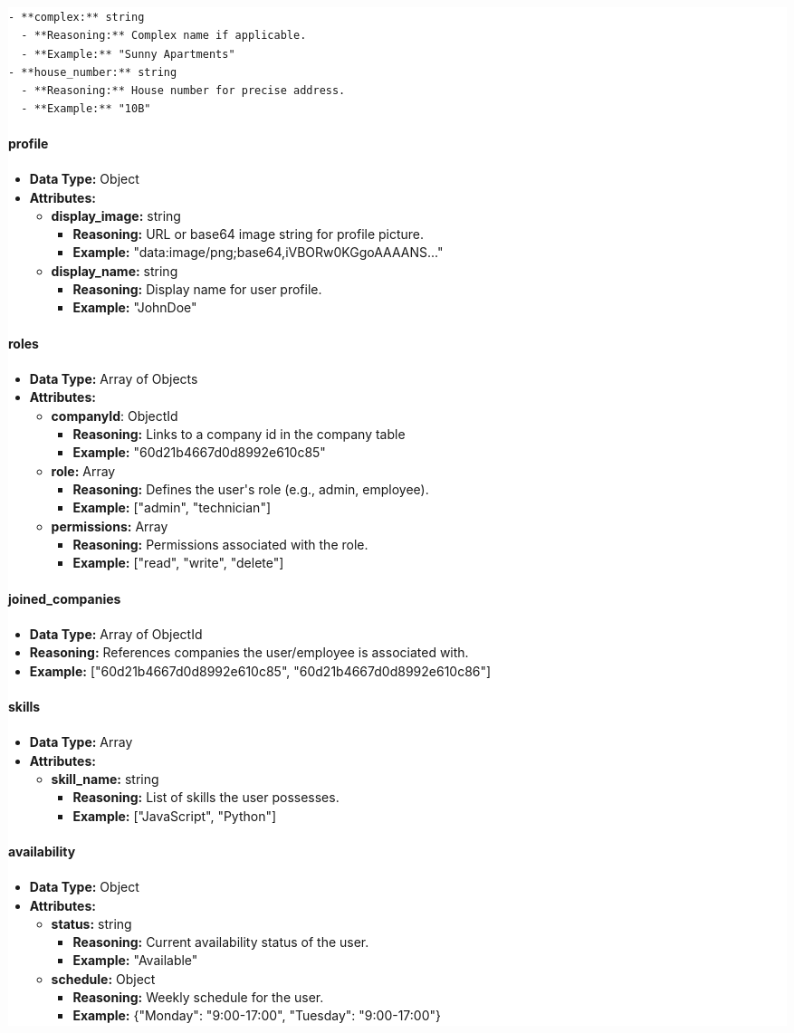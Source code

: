     - **complex:** string
      - **Reasoning:** Complex name if applicable.
      - **Example:** "Sunny Apartments"
    - **house_number:** string
      - **Reasoning:** House number for precise address.
      - **Example:** "10B"

#### profile
- **Data Type:** Object
- **Attributes:**
  - **display_image:** string
    - **Reasoning:** URL or base64 image string for profile picture.
    - **Example:** "data:image/png;base64,iVBORw0KGgoAAAANS..."
  - **display_name:** string
    - **Reasoning:** Display name for user profile.
    - **Example:** "JohnDoe"

#### roles
- **Data Type:** Array of Objects
- **Attributes:**
  - **companyId**: ObjectId
    - **Reasoning:** Links to a company id in the company table
    - **Example:** "60d21b4667d0d8992e610c85"
  - **role:** Array
    - **Reasoning:** Defines the user's role (e.g., admin, employee).
    - **Example:** ["admin", "technician"]
  - **permissions:** Array
    - **Reasoning:** Permissions associated with the role.
    - **Example:** ["read", "write", "delete"]

#### joined_companies
- **Data Type:** Array of ObjectId
- **Reasoning:** References companies the user/employee is associated with.
- **Example:** ["60d21b4667d0d8992e610c85", "60d21b4667d0d8992e610c86"]

#### skills
- **Data Type:** Array
- **Attributes:**
  - **skill_name:** string
    - **Reasoning:** List of skills the user possesses.
    - **Example:** ["JavaScript", "Python"]

#### availability
- **Data Type:** Object
- **Attributes:**
  - **status:** string
    - **Reasoning:** Current availability status of the user.
    - **Example:** "Available"
  - **schedule:** Object
    - **Reasoning:** Weekly schedule for the user.
    - **Example:** {"Monday": "9:00-17:00", "Tuesday": "9:00-17:00"}
